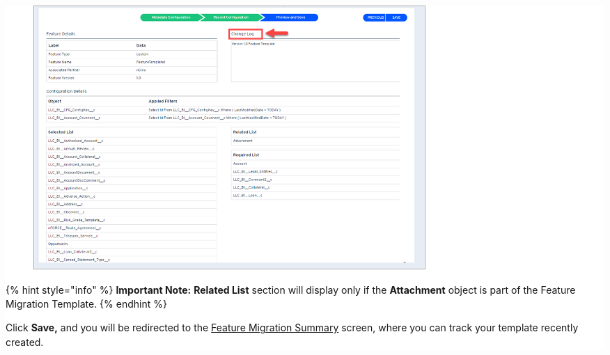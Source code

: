 <figure><img src="../../../../../.gitbook/assets/image (1313).png" alt="" width="563"><figcaption></figcaption></figure>

{% hint style="info" %}
**Important Note:** **Related List** section will display only if the **Attachment** object is part of the Feature Migration Template.&#x20;
{% endhint %}

Click **Save,** and you will be redirected to the [Feature Migration Summary](feature-migration-summary-page.md) screen, where you can track your template recently created.
